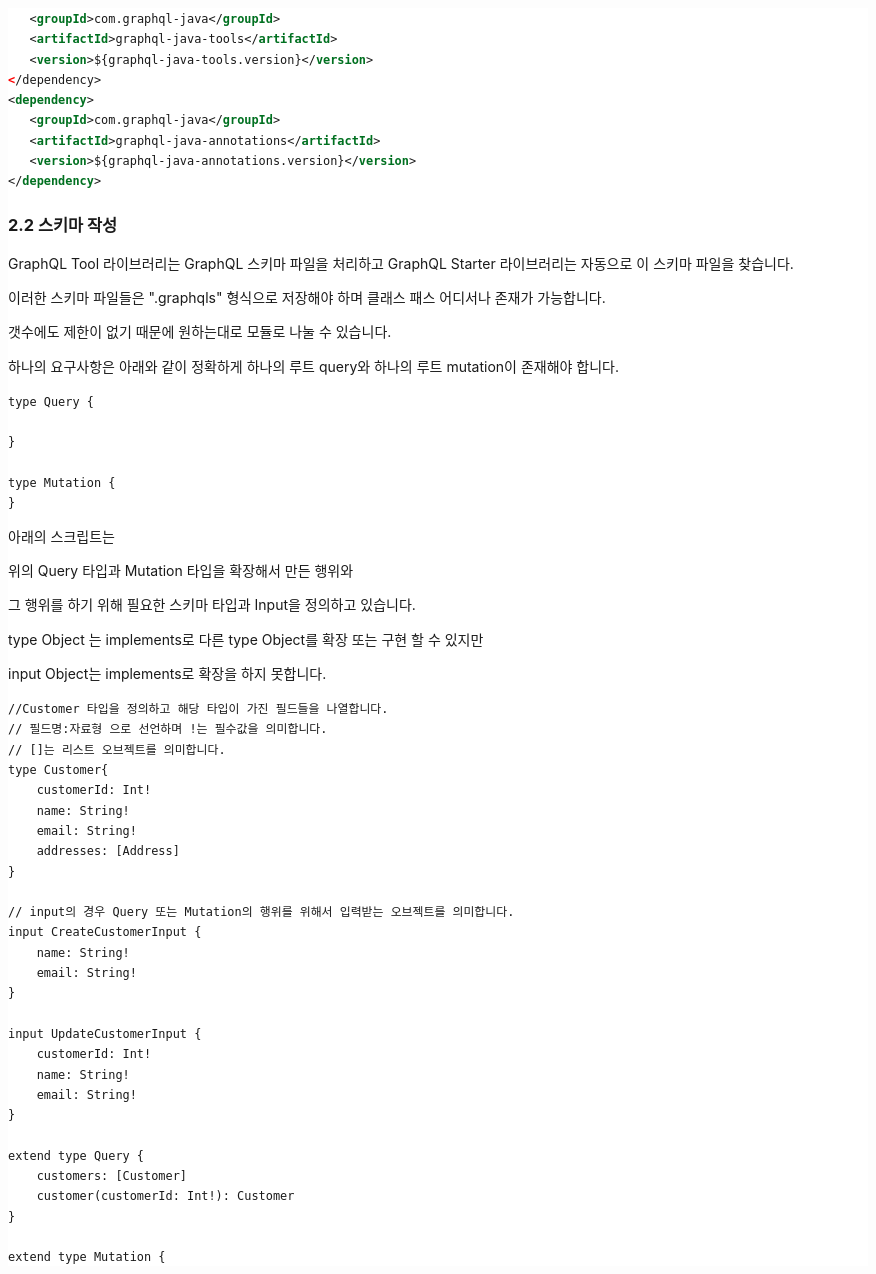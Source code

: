 ~~~xml
   <groupId>com.graphql-java</groupId>
   <artifactId>graphql-java-tools</artifactId>
   <version>${graphql-java-tools.version}</version>
</dependency>
<dependency>
   <groupId>com.graphql-java</groupId>
   <artifactId>graphql-java-annotations</artifactId>
   <version>${graphql-java-annotations.version}</version>
</dependency>
~~~

### 2.2 스키마 작성
GraphQL Tool 라이브러리는 GraphQL 스키마 파일을 처리하고 GraphQL Starter 라이브러리는 자동으로 이 스키마 파일을 찾습니다.

이러한 스키마 파일들은 ".graphqls" 형식으로 저장해야 하며 클래스 패스 어디서나 존재가 가능합니다.

갯수에도 제한이 없기 때문에 원하는대로 모듈로 나눌 수 있습니다.

하나의 요구사항은 아래와 같이 정확하게 하나의 루트 query와 하나의 루트 mutation이 존재해야 합니다.

~~~schema.graphqls
type Query {

}

type Mutation {
}
~~~

아래의 스크립트는

위의 Query 타입과 Mutation 타입을 확장해서 만든 행위와

그 행위를 하기 위해 필요한 스키마 타입과 Input을 정의하고 있습니다.

type Object 는 implements로 다른 type Object를 확장 또는 구현 할 수 있지만

input Object는 implements로 확장을 하지 못합니다.

~~~
//Customer 타입을 정의하고 해당 타입이 가진 필드들을 나열합니다.
// 필드명:자료형 으로 선언하며 !는 필수값을 의미합니다.
// []는 리스트 오브젝트를 의미합니다.
type Customer{
    customerId: Int!
    name: String!
    email: String!
    addresses: [Address]
}

// input의 경우 Query 또는 Mutation의 행위를 위해서 입력받는 오브젝트를 의미합니다.
input CreateCustomerInput {
    name: String!
    email: String!
}

input UpdateCustomerInput {
    customerId: Int!
    name: String!
    email: String!
}

extend type Query {
    customers: [Customer]
    customer(customerId: Int!): Customer
}

extend type Mutation {
~~~